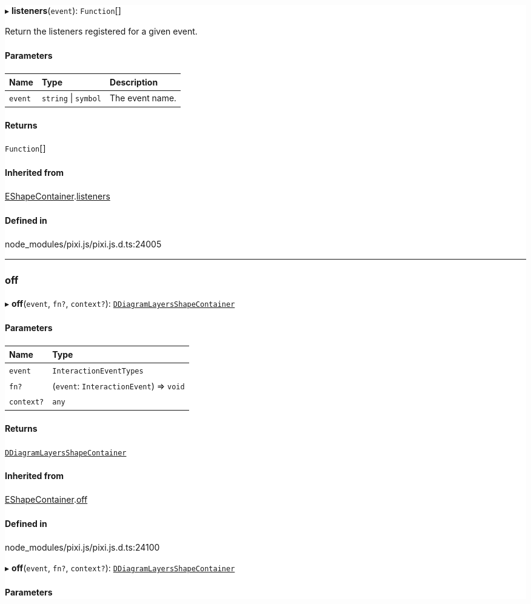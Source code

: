 ▸ **listeners**(`event`): `Function`[]

Return the listeners registered for a given event.

#### Parameters

| Name | Type | Description |
| :------ | :------ | :------ |
| `event` | `string` \| `symbol` | The event name. |

#### Returns

`Function`[]

#### Inherited from

[EShapeContainer](../classes/EShapeContainer.md).[listeners](../classes/EShapeContainer.md#listeners)

#### Defined in

node_modules/pixi.js/pixi.js.d.ts:24005

___

### off

▸ **off**(`event`, `fn?`, `context?`): [`DDiagramLayersShapeContainer`](DDiagramLayersShapeContainer.md)

#### Parameters

| Name | Type |
| :------ | :------ |
| `event` | `InteractionEventTypes` |
| `fn?` | (`event`: `InteractionEvent`) => `void` |
| `context?` | `any` |

#### Returns

[`DDiagramLayersShapeContainer`](DDiagramLayersShapeContainer.md)

#### Inherited from

[EShapeContainer](../classes/EShapeContainer.md).[off](../classes/EShapeContainer.md#off)

#### Defined in

node_modules/pixi.js/pixi.js.d.ts:24100

▸ **off**(`event`, `fn?`, `context?`): [`DDiagramLayersShapeContainer`](DDiagramLayersShapeContainer.md)

#### Parameters
